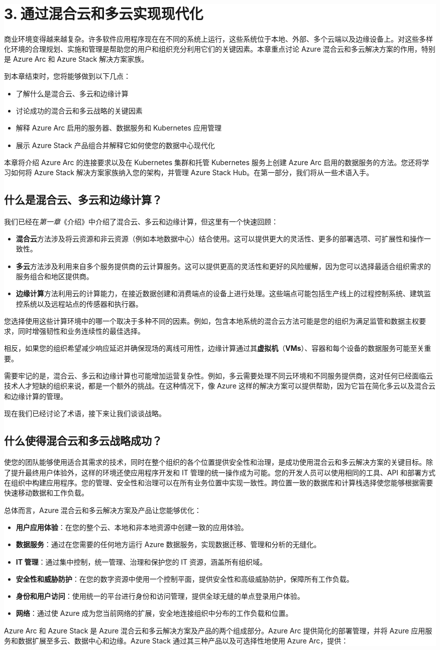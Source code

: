 # 3. 通过混合云和多云实现现代化

商业环境变得越来越复杂。许多软件应用程序现在在不同的系统上运行，这些系统位于本地、外部、多个云端以及边缘设备上。对这些多样化环境的合理规划、实施和管理是帮助您的用户和组织充分利用它们的关键因素。本章重点讨论 Azure 混合云和多云解决方案的作用，特别是 Azure Arc 和 Azure Stack 解决方案家族。

到本章结束时，您将能够做到以下几点：

+   了解什么是混合云、多云和边缘计算

+   讨论成功的混合云和多云战略的关键因素

+   解释 Azure Arc 启用的服务器、数据服务和 Kubernetes 应用管理

+   展示 Azure Stack 产品组合并解释它如何使您的数据中心现代化

本章将介绍 Azure Arc 的连接要求以及在 Kubernetes 集群和托管 Kubernetes 服务上创建 Azure Arc 启用的数据服务的方法。您还将学习如何将 Azure Stack 解决方案家族纳入您的架构，并管理 Azure Stack Hub。在第一部分，我们将从一些术语入手。

## 什么是混合云、多云和边缘计算？

我们已经在*第一章*《介绍》中介绍了混合云、多云和边缘计算，但这里有一个快速回顾：

+   **混合云**方法涉及将云资源和非云资源（例如本地数据中心）结合使用。这可以提供更大的灵活性、更多的部署选项、可扩展性和操作一致性。

+   **多云**方法涉及利用来自多个服务提供商的云计算服务。这可以提供更高的灵活性和更好的风险缓解，因为您可以选择最适合组织需求的服务组合和地区提供商。

+   **边缘计算**方法利用云的计算能力，在接近数据创建和消费端点的设备上进行处理。这些端点可能包括生产线上的过程控制系统、建筑监控系统以及远程站点的传感器和执行器。

您选择使用这些计算环境中的哪一个取决于多种不同的因素。例如，包含本地系统的混合云方法可能是您的组织为满足监管和数据主权要求，同时增强韧性和业务连续性的最佳选择。

相反，如果您的组织希望减少响应延迟并确保现场的离线可用性，边缘计算通过其**虚拟机**（**VMs**）、容器和每个设备的数据服务可能至关重要。

需要牢记的是，混合云、多云和边缘计算也可能增加运营复杂性。例如，多云需要处理不同云环境和不同服务提供商，这对任何已经面临云技术人才短缺的组织来说，都是一个额外的挑战。在这种情况下，像 Azure 这样的解决方案可以提供帮助，因为它旨在简化多云以及混合云和边缘计算的管理。

现在我们已经讨论了术语，接下来让我们谈谈战略。

## 什么使得混合云和多云战略成功？

使您的团队能够使用适合其需求的技术，同时在整个组织的各个位置提供安全性和治理，是成功使用混合云和多云解决方案的关键目标。除了提升最终用户体验外，这样的环境还使应用程序开发和 IT 管理的统一操作成为可能。您的开发人员可以使用相同的工具、API 和部署方式在组织中构建应用程序。您的管理、安全性和治理可以在所有业务位置中实现一致性。跨位置一致的数据库和计算栈选择使您能够根据需要快速移动数据和工作负载。

总体而言，Azure 混合云和多云解决方案及产品让您能够优化：

+   **用户应用体验**：在您的整个云、本地和非本地资源中创建一致的应用体验。

+   **数据服务**：通过在您需要的任何地方运行 Azure 数据服务，实现数据迁移、管理和分析的无缝化。

+   **IT 管理**：通过集中控制，统一管理、治理和保护您的 IT 资源，涵盖所有组织域。

+   **安全性和威胁防护**：在您的数字资源中使用一个控制平面，提供安全性和高级威胁防护，保障所有工作负载。

+   **身份和用户访问**：使用统一的平台进行身份和访问管理，提供全球无缝的单点登录用户体验。

+   **网络**：通过使 Azure 成为您当前网络的扩展，安全地连接组织中分布的工作负载和位置。

Azure Arc 和 Azure Stack 是 Azure 混合云和多云解决方案及产品的两个组成部分。Azure Arc 提供简化的部署管理，并将 Azure 应用服务和数据扩展至多云、数据中心和边缘。Azure Stack 通过其三种产品以及可选择性地使用 Azure Arc，提供：
